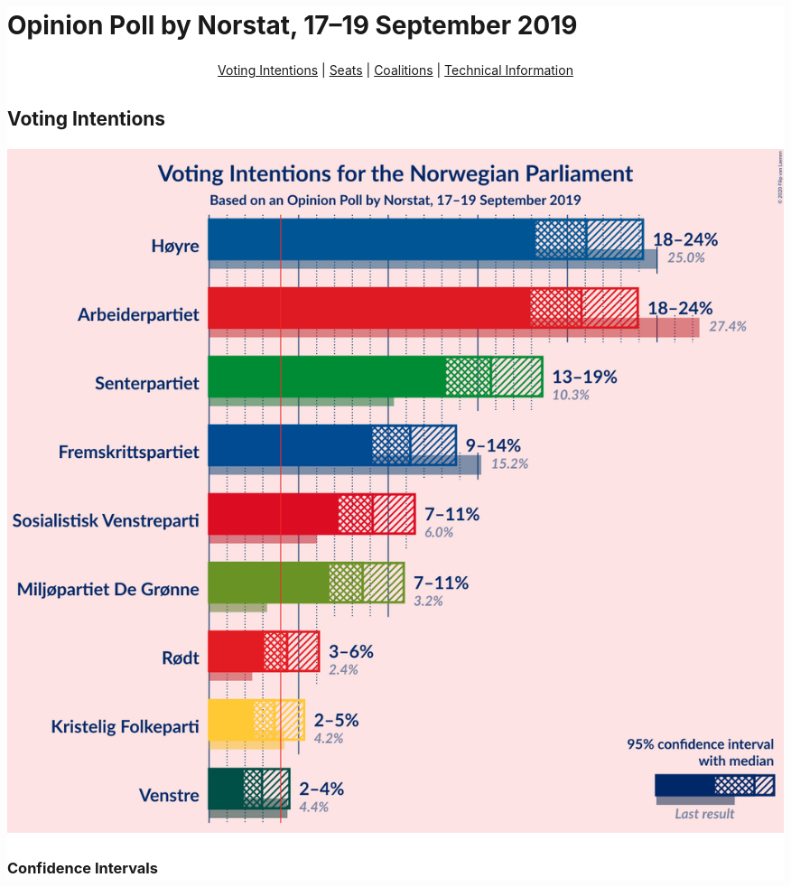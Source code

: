 # Opinion Poll by Norstat, 17–19 September 2019

<p align="center"><a href="#voting-intentions">Voting Intentions</a> | <a href="#seats">Seats</a> | <a href="#coalitions">Coalitions</a> | <a href="#technical-information">Technical Information</a></p>

## Voting Intentions

![Graph with voting intentions not yet produced](2019-09-19-Norstat.png "Voting Intentions")

### Confidence Intervals
